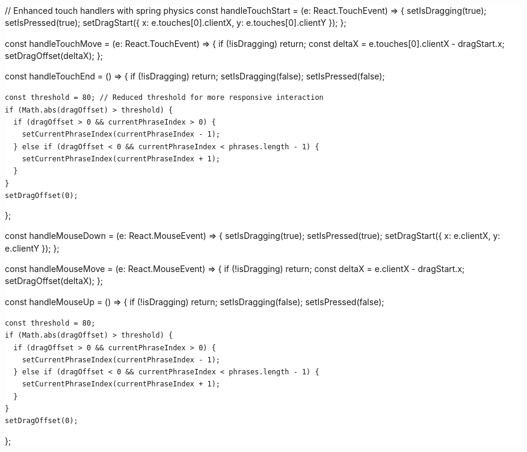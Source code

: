   // Enhanced touch handlers with spring physics
  const handleTouchStart = (e: React.TouchEvent) => {
    setIsDragging(true);
    setIsPressed(true);
    setDragStart({ x: e.touches[0].clientX, y: e.touches[0].clientY });
  };

  const handleTouchMove = (e: React.TouchEvent) => {
    if (!isDragging) return;
    const deltaX = e.touches[0].clientX - dragStart.x;
    setDragOffset(deltaX);
  };

  const handleTouchEnd = () => {
    if (!isDragging) return;
    setIsDragging(false);
    setIsPressed(false);
    
    const threshold = 80; // Reduced threshold for more responsive interaction
    if (Math.abs(dragOffset) > threshold) {
      if (dragOffset > 0 && currentPhraseIndex > 0) {
        setCurrentPhraseIndex(currentPhraseIndex - 1);
      } else if (dragOffset < 0 && currentPhraseIndex < phrases.length - 1) {
        setCurrentPhraseIndex(currentPhraseIndex + 1);
      }
    }
    setDragOffset(0);
  };

  const handleMouseDown = (e: React.MouseEvent) => {
    setIsDragging(true);
    setIsPressed(true);
    setDragStart({ x: e.clientX, y: e.clientY });
  };

  const handleMouseMove = (e: React.MouseEvent) => {
    if (!isDragging) return;
    const deltaX = e.clientX - dragStart.x;
    setDragOffset(deltaX);
  };

  const handleMouseUp = () => {
    if (!isDragging) return;
    setIsDragging(false);
    setIsPressed(false);
    
    const threshold = 80;
    if (Math.abs(dragOffset) > threshold) {
      if (dragOffset > 0 && currentPhraseIndex > 0) {
        setCurrentPhraseIndex(currentPhraseIndex - 1);
      } else if (dragOffset < 0 && currentPhraseIndex < phrases.length - 1) {
        setCurrentPhraseIndex(currentPhraseIndex + 1);
      }
    }
    setDragOffset(0);
  };
